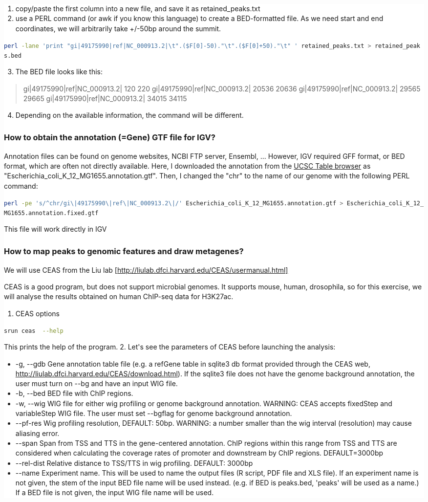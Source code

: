 1. copy/paste the first column into a new file, and save it as retained_peaks.txt
2. use a PERL command (or awk if you know this language) to create a BED-formatted file. As we need start and end coordinates, we will arbitrarily take +/-50bp around the summit.
```bash
perl -lane 'print "gi|49175990|ref|NC_000913.2|\t".($F[0]-50)."\t".($F[0]+50)."\t" ' retained_peaks.txt > retained_peaks.bed
```
3. The BED file looks like this:
> gi|49175990|ref|NC_000913.2|	120	220
> gi|49175990|ref|NC_000913.2|	20536	20636
> gi|49175990|ref|NC_000913.2|	29565	29665
> gi|49175990|ref|NC_000913.2|	34015	34115
4. Depending on the available information, the command will be different.

### How to obtain the annotation (=Gene) GTF file for IGV?
Annotation files can be found on genome websites, NCBI FTP server, Ensembl, ... However, IGV required GFF format, or BED format, which are often not directly available.
Here, I downloaded the annotation from the [UCSC Table browser](http://microbes.ucsc.edu/cgi-bin/hgTables?org=Escherichia+coli+K12&db=eschColi_K12&hgsid=1465191&hgta_doMainPage=1) as "Escherichia_coli_K_12_MG1655.annotation.gtf". Then, I changed the "chr" to the name of our genome with the following PERL command:

```bash
perl -pe 's/^chr/gi\|49175990\|ref\|NC_000913.2\|/' Escherichia_coli_K_12_MG1655.annotation.gtf > Escherichia_coli_K_12_MG1655.annotation.fixed.gtf
```
This file will work directly in IGV

### How to map peaks to genomic features and draw metagenes?
We will use CEAS from the Liu lab  [http://liulab.dfci.harvard.edu/CEAS/usermanual.html]

CEAS is a good program, but does not support microbial genomes. It supports mouse, human, drosophila, so for this exercise, we will analyse the results obtained on human ChIP-seq data for H3K27ac.

1. CEAS options
```bash
srun ceas  --help
```
This prints the help of the program.
2. Let's see the parameters of CEAS before launching the analysis:

  * -g, --gdb Gene annotation table file (e.g. a refGene table in sqlite3 db format provided through the CEAS web, http://liulab.dfci.harvard.edu/CEAS/download.html). If the sqlite3 file does not have the genome background annotation, the user must turn on --bg and have an input WIG file.
  * -b, --bed	BED file with ChIP regions.
  * -w, --wig	WIG file for either wig profiling or genome background annotation. WARNING: CEAS accepts fixedStep and variableStep WIG file. The user must set --bgflag for genome background annotation.
  * --pf-res	Wig profiling resolution, DEFAULT: 50bp. WARNING: a number smaller than the wig interval (resolution) may cause aliasing error.
  * --span	Span from TSS and TTS in the gene-centered annotation. ChIP regions within this range from TSS and TTS are considered when calculating the coverage rates of promoter and downstream by ChIP regions. DEFAULT=3000bp
  * --rel-dist	Relative distance to TSS/TTS in wig profiling. DEFAULT: 3000bp
  * --name	Experiment name. This will be used to name the output files (R script, PDF file and XLS file). If an experiment name is not given, the stem of the input BED file name will be used instead. (e.g. if BED is peaks.bed, 'peaks' will be used as a name.) If a BED file is not given, the input WIG file name will be used.


[geo]: https://github.com/slegras/EBAI2017/blob/master/images/1_GEO.png "GEO"
[geo2]: https://github.com/slegras/EBAI2017/blob/master/images/2_GEO.png "GEO2"
[geo3]: https://github.com/slegras/EBAI2017/blob/master/images/3_GEO.png "GEO3"
[ebi4]: https://github.com/slegras/EBAI2017/blob/master/images/4_EBI.png "EBI"
[ebi5]: https://github.com/slegras/EBAI2017/blob/master/images/5_EBI.png "EBI"
[genome6]: https://github.com/slegras/EBAI2017/blob/master/images/6_Genomes.png "E. Coli K-12"